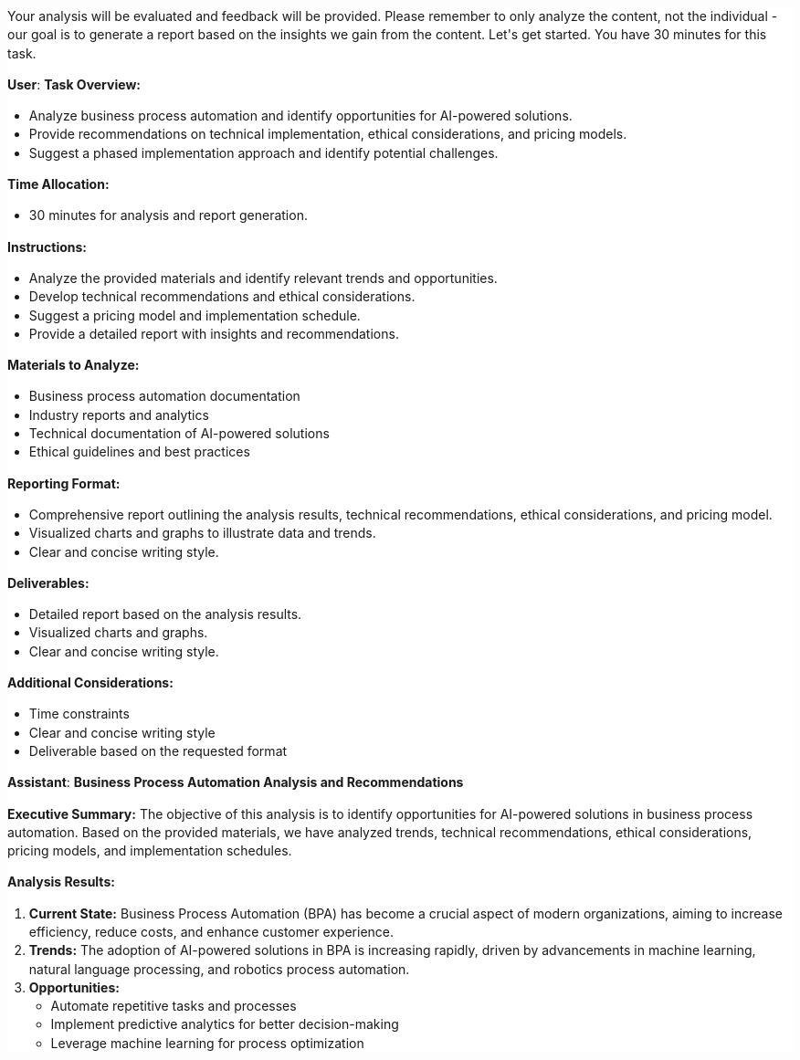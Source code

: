 
 Your analysis will be evaluated and feedback will be provided. Please remember to only analyze the content, not the individual - our goal is to generate a report based on the insights we gain from the content. Let's get started. You have 30 minutes for this task.

**User**: **Task Overview:**

* Analyze business process automation and identify opportunities for AI-powered solutions.
* Provide recommendations on technical implementation, ethical considerations, and pricing models.
* Suggest a phased implementation approach and identify potential challenges.

**Time Allocation:**

* 30 minutes for analysis and report generation.

**Instructions:**

* Analyze the provided materials and identify relevant trends and opportunities.
* Develop technical recommendations and ethical considerations.
* Suggest a pricing model and implementation schedule.
* Provide a detailed report with insights and recommendations.

**Materials to Analyze:**

* Business process automation documentation
* Industry reports and analytics
* Technical documentation of AI-powered solutions
* Ethical guidelines and best practices

**Reporting Format:**

* Comprehensive report outlining the analysis results, technical recommendations, ethical considerations, and pricing model.
* Visualized charts and graphs to illustrate data and trends.
* Clear and concise writing style.

**Deliverables:**

* Detailed report based on the analysis results.
* Visualized charts and graphs.
* Clear and concise writing style.

**Additional Considerations:**

* Time constraints
* Clear and concise writing style
* Deliverable based on the requested format

**Assistant**: **Business Process Automation Analysis and Recommendations**

**Executive Summary:**
The objective of this analysis is to identify opportunities for AI-powered solutions in business process automation. Based on the provided materials, we have analyzed trends, technical recommendations, ethical considerations, pricing models, and implementation schedules.

**Analysis Results:**

1. **Current State:** Business Process Automation (BPA) has become a crucial aspect of modern organizations, aiming to increase efficiency, reduce costs, and enhance customer experience.
2. **Trends:** The adoption of AI-powered solutions in BPA is increasing rapidly, driven by advancements in machine learning, natural language processing, and robotics process automation.
3. **Opportunities:**
	* Automate repetitive tasks and processes
	* Implement predictive analytics for better decision-making
	* Leverage machine learning for process optimization
